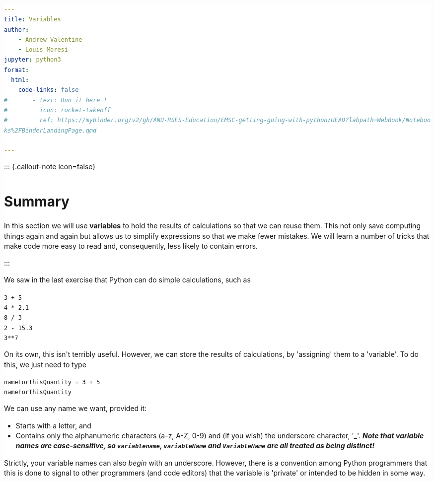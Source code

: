 ```yaml
---
title: Variables
author: 
    - Andrew Valentine
    - Louis Moresi
jupyter: python3
format:
  html:
    code-links: false
#       - text: Run it here !
#         icon: rocket-takeoff
#         ref: https://mybinder.org/v2/gh/ANU-RSES-Education/EMSC-getting-going-with-python/HEAD?labpath=WebBook/Notebooks%2FBinderLandingPage.qmd

---
```


::: {.callout-note icon=false}
# Summary

In this section we will use **variables** to hold the results of calculations so that we can reuse them. This not only save computing things again and again but allows us to simplify expressions so that we make fewer mistakes. We will learn a number of tricks that make code more easy to read and, consequently, less likely to contain errors.

:::


We saw in the last exercise that Python can do simple calculations, such as

```{python} .noeval
3 + 5
4 * 2.1
8 / 3
2 - 15.3
3**7
```

On its own, this isn't terribly useful. However, we can store the results of calculations, by 'assigning' them to a 'variable'. To do this, we just need to type

```{python}
nameForThisQuantity = 3 + 5
nameForThisQuantity
```

We can use any name we want, provided it:

-   Starts with a letter, and
-   Contains only the alphanumeric characters (a-z, A-Z, 0-9) and (if you wish) the underscore character, '\_'. ***Note that variable names are case-sensitive, so `variablename`, `variableName` and `VariableName` are all treated as being distinct!***

Strictly, your variable names can also *begin* with an underscore. However, there is a convention among Python programmers that this is done to signal to other programmers (and code editors) that the variable is 'private' or intended to be hidden in some way.
